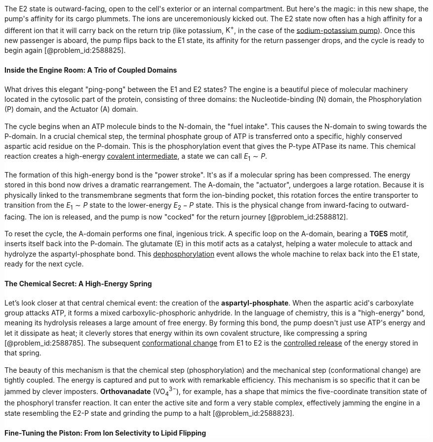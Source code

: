 The E2 state is outward-facing, open to the cell's exterior or an internal compartment. But here's the magic: in this new shape, the pump's affinity for its cargo plummets. The ions are unceremoniously kicked out. The E2 state now often has a high affinity for a different ion that it will carry back on the return trip (like potassium, $\text{K}^+$, in the case of the [sodium-potassium pump](@article_id:136694)). Once this new passenger is aboard, the pump flips back to the E1 state, its affinity for the return passenger drops, and the cycle is ready to begin again [@problem_id:2588825].

#### Inside the Engine Room: A Trio of Coupled Domains

What drives this elegant "ping-pong" between the E1 and E2 states? The engine is a beautiful piece of molecular machinery located in the cytosolic part of the protein, consisting of three domains: the Nucleotide-binding (N) domain, the Phosphorylation (P) domain, and the Actuator (A) domain.

The cycle begins when an ATP molecule binds to the N-domain, the "fuel intake". This causes the N-domain to swing towards the P-domain. In a crucial chemical step, the terminal phosphate group of ATP is transferred onto a specific, highly conserved aspartic acid residue on the P-domain. This is the phosphorylation event that gives the P-type ATPase its name. This chemical reaction creates a high-energy [covalent intermediate](@article_id:162770), a state we can call $E_1 \sim P$.

The formation of this high-energy bond is the "power stroke". It's as if a molecular spring has been compressed. The energy stored in this bond now drives a dramatic rearrangement. The A-domain, the "actuator", undergoes a large rotation. Because it is physically linked to the transmembrane segments that form the ion-binding pocket, this rotation forces the entire transporter to transition from the $E_1 \sim P$ state to the lower-energy $E_2-P$ state. This is the physical change from inward-facing to outward-facing. The ion is released, and the pump is now "cocked" for the return journey [@problem_id:2588812].

To reset the cycle, the A-domain performs one final, ingenious trick. A specific loop on the A-domain, bearing a **TGES** motif, inserts itself back into the P-domain. The glutamate (E) in this motif acts as a catalyst, helping a water molecule to attack and hydrolyze the aspartyl-phosphate bond. This [dephosphorylation](@article_id:174836) event allows the whole machine to relax back into the E1 state, ready for the next cycle.

#### The Chemical Secret: A High-Energy Spring

Let’s look closer at that central chemical event: the creation of the **aspartyl-phosphate**. When the aspartic acid's carboxylate group attacks ATP, it forms a mixed carboxylic-phosphoric anhydride. In the language of chemistry, this is a "high-energy" bond, meaning its hydrolysis releases a large amount of free energy. By forming this bond, the pump doesn't just use ATP's energy and let it dissipate as heat; it cleverly stores that energy within its own covalent structure, like compressing a spring [@problem_id:2588785]. The subsequent [conformational change](@article_id:185177) from E1 to E2 is the [controlled release](@article_id:157004) of the energy stored in that spring.

The beauty of this mechanism is that the chemical step (phosphorylation) and the mechanical step (conformational change) are tightly coupled. The energy is captured and put to work with remarkable efficiency. This mechanism is so specific that it can be jammed by clever imposters. **Orthovanadate** ($\text{VO}_4^{3-}$), for example, has a shape that mimics the five-coordinate transition state of the phosphoryl transfer reaction. It can enter the active site and form a very stable complex, effectively jamming the engine in a state resembling the E2-P state and grinding the pump to a halt [@problem_id:2588823].

#### Fine-Tuning the Piston: From Ion Selectivity to Lipid Flipping
